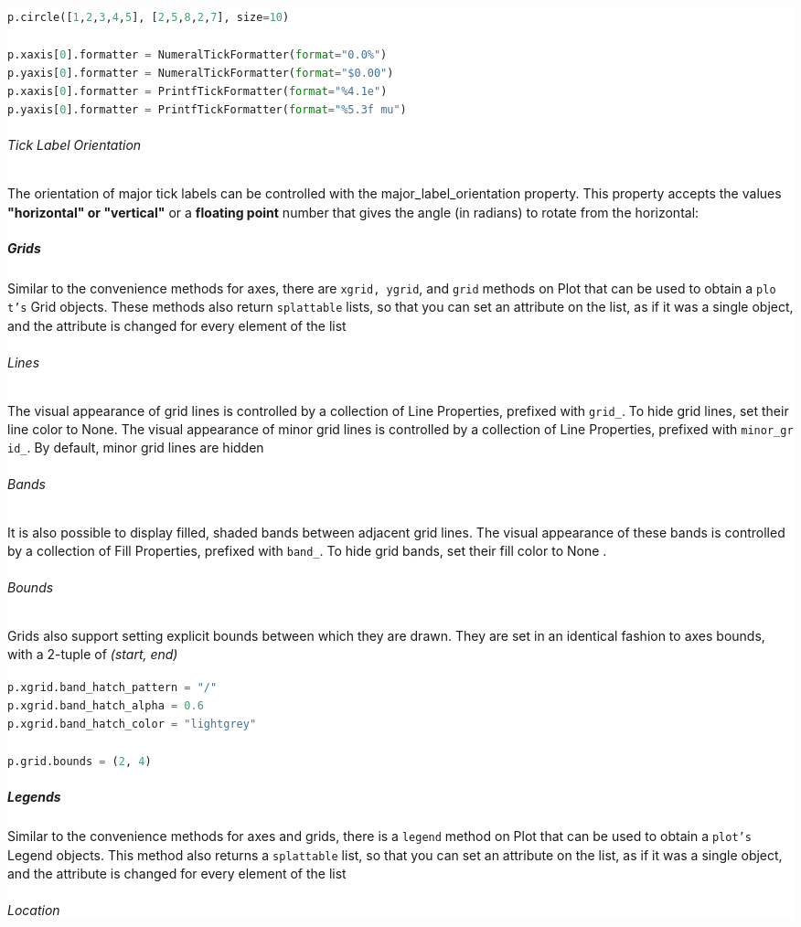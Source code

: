 ```python
p.circle([1,2,3,4,5], [2,5,8,2,7], size=10)

p.xaxis[0].formatter = NumeralTickFormatter(format="0.0%")
p.yaxis[0].formatter = NumeralTickFormatter(format="$0.00")
p.xaxis[0].formatter = PrintfTickFormatter(format="%4.1e")
p.yaxis[0].formatter = PrintfTickFormatter(format="%5.3f mu")
```

###### Tick Label Orientation

The orientation of major tick labels can be controlled with the major_label_orientation property. This property accepts the values **"horizontal" or "vertical"** or a **floating point** number that gives the angle (in radians) to rotate from the horizontal:

##### Grids

Similar to the convenience methods for axes, there are `xgrid, ygrid`, and `grid` methods on Plot that can be used to obtain a `plot’s` Grid objects. These methods also return `splattable` lists, so that you can set an attribute on the list, as if it was a single object, and the attribute is changed for every element of the list

###### Lines

The visual appearance of grid lines is controlled by a collection of Line Properties, prefixed with `grid_`. To hide grid lines, set their line color to None.
The visual appearance of minor grid lines is controlled by a collection of Line Properties, prefixed with `minor_grid_`. By default, minor grid lines are hidden

###### Bands

It is also possible to display filled, shaded bands between adjacent grid lines. The visual appearance of these bands is controlled by a collection of Fill Properties, prefixed with `band_`. To hide grid bands, set their fill color to None .

###### Bounds

Grids also support setting explicit bounds between which they are drawn. They are set in an identical fashion to axes bounds, with a 2-tuple of *(start, end)*

```python
p.xgrid.band_hatch_pattern = "/"
p.xgrid.band_hatch_alpha = 0.6
p.xgrid.band_hatch_color = "lightgrey"

p.grid.bounds = (2, 4)
```

##### Legends

Similar to the convenience methods for axes and grids, there is a `legend` method on Plot that can be used to obtain a `plot’s` Legend objects. This method also returns a `splattable` list, so that you can set an attribute on the list, as if it was a single object, and the attribute is changed for every element of the list

###### Location
